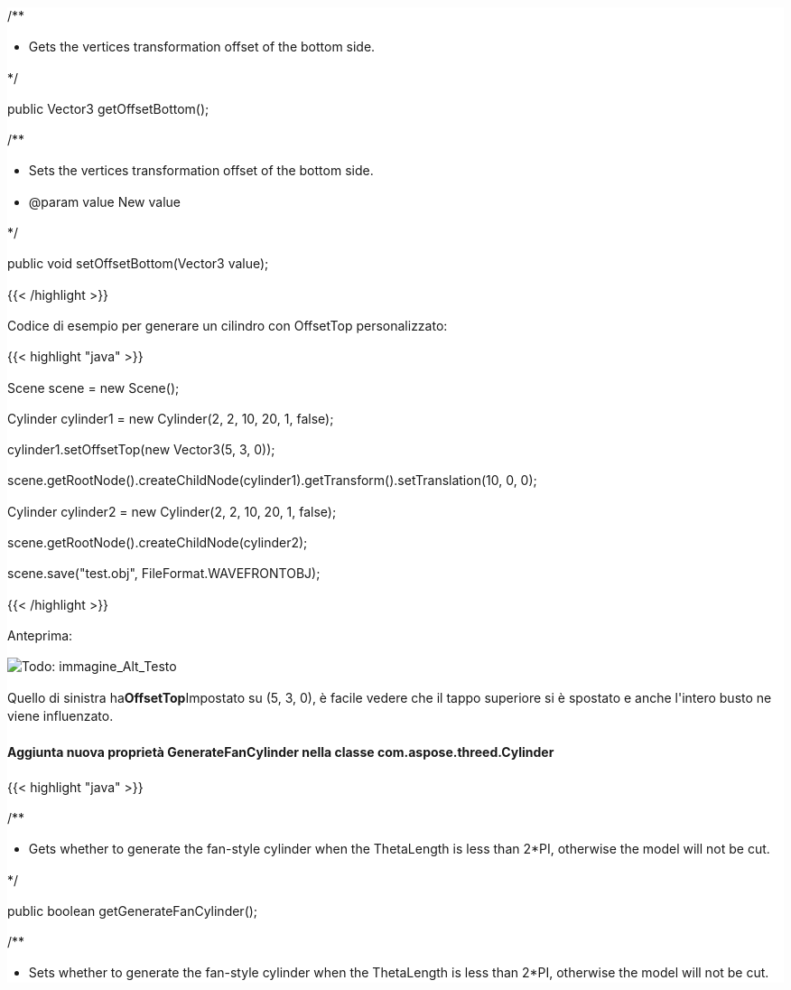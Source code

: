  /**

 * Gets the vertices transformation offset of the bottom side.

 */

public Vector3 getOffsetBottom();

/**

 * Sets the vertices transformation offset of the bottom side.

 * @param value New value

 */

public void setOffsetBottom(Vector3 value);

{{< /highlight >}}

Codice di esempio per generare un cilindro con OffsetTop personalizzato:

{{< highlight "java" >}}

 Scene scene = new Scene();

Cylinder cylinder1 = new Cylinder(2, 2, 10, 20, 1, false);

cylinder1.setOffsetTop(new Vector3(5, 3, 0));

scene.getRootNode().createChildNode(cylinder1).getTransform().setTranslation(10, 0, 0);

Cylinder cylinder2 = new Cylinder(2, 2, 10, 20, 1, false);

scene.getRootNode().createChildNode(cylinder2);

scene.save("test.obj", FileFormat.WAVEFRONTOBJ);

{{< /highlight >}}

Anteprima:

![Todo: immagine_Alt_Testo](aspose-3d-for-java-19-6-release-notes_1.png)

Quello di sinistra ha**OffsetTop**Impostato su (5, 3, 0), è facile vedere che il tappo superiore si è spostato e anche l'intero busto ne viene influenzato.
#### **Aggiunta nuova proprietà GenerateFanCylinder nella classe com.aspose.threed.Cylinder**
{{< highlight "java" >}}

 /**

 * Gets whether to generate the fan-style cylinder when the ThetaLength is less than 2*PI, otherwise the model will not be cut.

 */

public boolean getGenerateFanCylinder();

/**

 * Sets whether to generate the fan-style cylinder when the ThetaLength is less than 2*PI, otherwise the model will not be cut.
